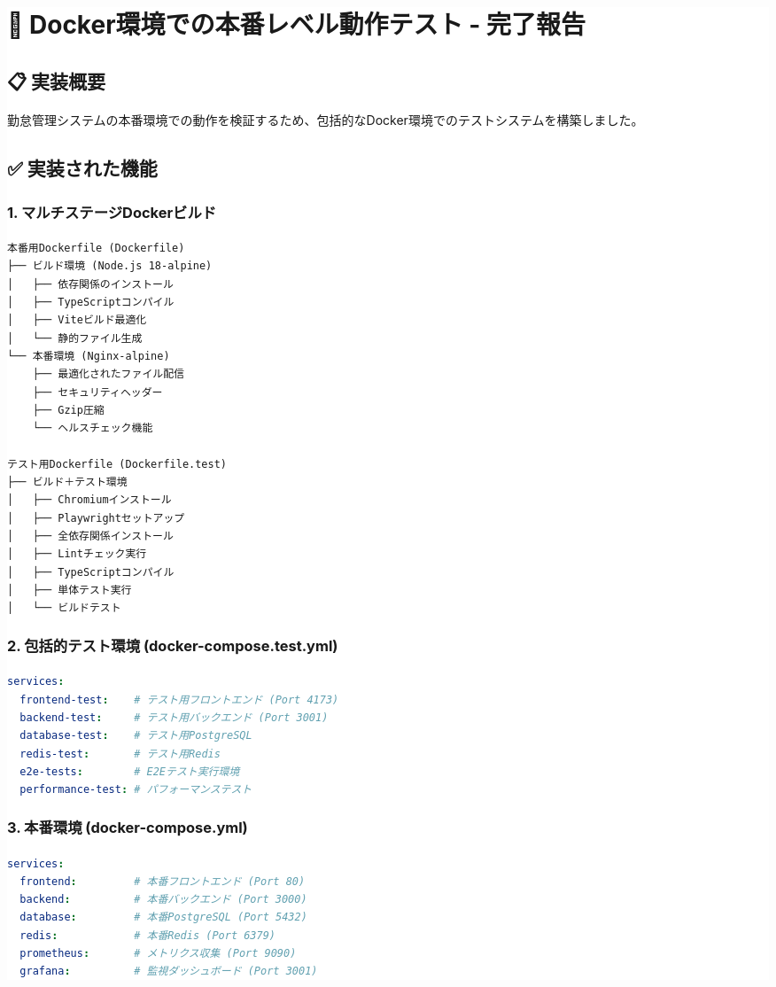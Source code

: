 # 🐳 Docker環境での本番レベル動作テスト - 完了報告

## 📋 実装概要
勤怠管理システムの本番環境での動作を検証するため、包括的なDocker環境でのテストシステムを構築しました。

## ✅ 実装された機能

### 1. マルチステージDockerビルド
```
本番用Dockerfile (Dockerfile)
├── ビルド環境 (Node.js 18-alpine)
│   ├── 依存関係のインストール
│   ├── TypeScriptコンパイル
│   ├── Viteビルド最適化
│   └── 静的ファイル生成
└── 本番環境 (Nginx-alpine)
    ├── 最適化されたファイル配信
    ├── セキュリティヘッダー
    ├── Gzip圧縮
    └── ヘルスチェック機能

テスト用Dockerfile (Dockerfile.test)
├── ビルド＋テスト環境
│   ├── Chromiumインストール
│   ├── Playwrightセットアップ
│   ├── 全依存関係インストール
│   ├── Lintチェック実行
│   ├── TypeScriptコンパイル
│   ├── 単体テスト実行
│   └── ビルドテスト
```

### 2. 包括的テスト環境 (docker-compose.test.yml)
```yaml
services:
  frontend-test:    # テスト用フロントエンド (Port 4173)
  backend-test:     # テスト用バックエンド (Port 3001)
  database-test:    # テスト用PostgreSQL
  redis-test:       # テスト用Redis
  e2e-tests:        # E2Eテスト実行環境
  performance-test: # パフォーマンステスト
```

### 3. 本番環境 (docker-compose.yml)
```yaml
services:
  frontend:         # 本番フロントエンド (Port 80)
  backend:          # 本番バックエンド (Port 3000)
  database:         # 本番PostgreSQL (Port 5432)
  redis:            # 本番Redis (Port 6379)
  prometheus:       # メトリクス収集 (Port 9090)
  grafana:          # 監視ダッシュボード (Port 3001)
```
